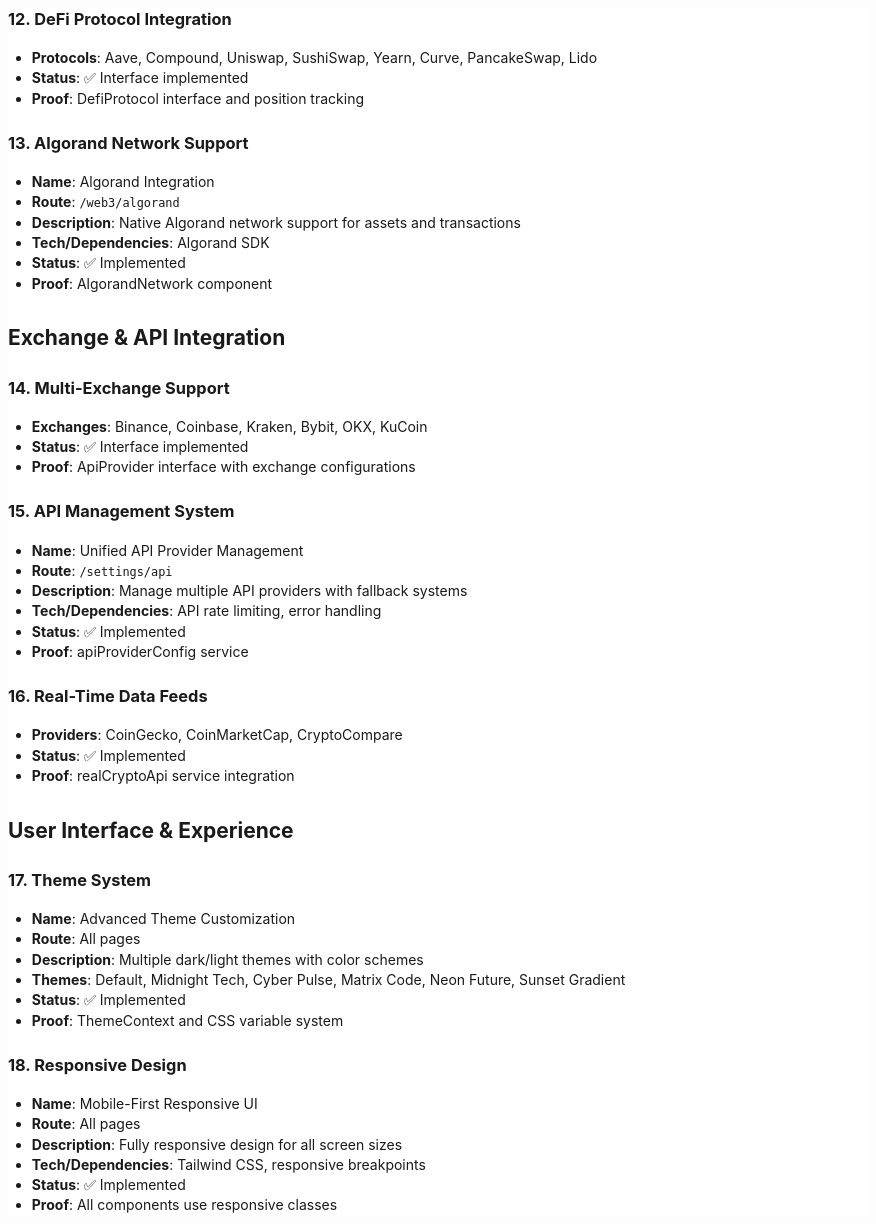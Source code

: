 ### 12. DeFi Protocol Integration
- **Protocols**: Aave, Compound, Uniswap, SushiSwap, Yearn, Curve, PancakeSwap, Lido
- **Status**: ✅ Interface implemented
- **Proof**: DefiProtocol interface and position tracking

### 13. Algorand Network Support
- **Name**: Algorand Integration
- **Route**: `/web3/algorand`
- **Description**: Native Algorand network support for assets and transactions
- **Tech/Dependencies**: Algorand SDK
- **Status**: ✅ Implemented
- **Proof**: AlgorandNetwork component

## Exchange & API Integration

### 14. Multi-Exchange Support
- **Exchanges**: Binance, Coinbase, Kraken, Bybit, OKX, KuCoin
- **Status**: ✅ Interface implemented
- **Proof**: ApiProvider interface with exchange configurations

### 15. API Management System
- **Name**: Unified API Provider Management
- **Route**: `/settings/api`
- **Description**: Manage multiple API providers with fallback systems
- **Tech/Dependencies**: API rate limiting, error handling
- **Status**: ✅ Implemented
- **Proof**: apiProviderConfig service

### 16. Real-Time Data Feeds
- **Providers**: CoinGecko, CoinMarketCap, CryptoCompare
- **Status**: ✅ Implemented
- **Proof**: realCryptoApi service integration

## User Interface & Experience

### 17. Theme System
- **Name**: Advanced Theme Customization
- **Route**: All pages
- **Description**: Multiple dark/light themes with color schemes
- **Themes**: Default, Midnight Tech, Cyber Pulse, Matrix Code, Neon Future, Sunset Gradient
- **Status**: ✅ Implemented
- **Proof**: ThemeContext and CSS variable system

### 18. Responsive Design
- **Name**: Mobile-First Responsive UI
- **Route**: All pages
- **Description**: Fully responsive design for all screen sizes
- **Tech/Dependencies**: Tailwind CSS, responsive breakpoints
- **Status**: ✅ Implemented
- **Proof**: All components use responsive classes
